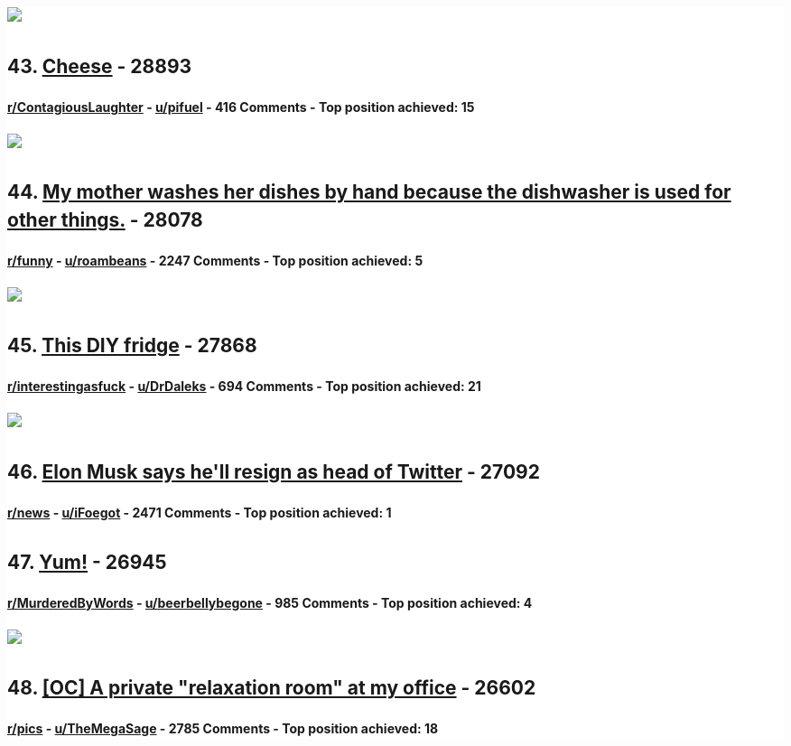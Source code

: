 <a href="https://en.wikipedia.org/wiki/Rogue_wave"><img src="https://a.thumbs.redditmedia.com/QdmKxIRKbbGhi8HlGFCEG3TygzluPA2_yufDQTL2Zq0.jpg"></img></a>

## 43. [Cheese](http://reddit.com/r/ContagiousLaughter/comments/zqnmu8/cheese/) - 28893
#### [r/ContagiousLaughter](http://reddit.com/r/ContagiousLaughter) - [u/pifuel](http://reddit.com/u/pifuel) - 416 Comments - Top position achieved: 15

<a href="https://v.redd.it/31ebguftu17a1"><img src="https://b.thumbs.redditmedia.com/dvScja7NgUcgS6YFg_onyQLspsI1k-JSO9bbLSqR2wQ.jpg"></img></a>

## 44. [My mother washes her dishes by hand because the dishwasher is used for other things.](http://reddit.com/r/funny/comments/zqx0gq/my_mother_washes_her_dishes_by_hand_because_the/) - 28078
#### [r/funny](http://reddit.com/r/funny) - [u/roambeans](http://reddit.com/u/roambeans) - 2247 Comments - Top position achieved: 5

<a href="https://i.redd.it/llu5g0dv957a1.jpg"><img src="https://b.thumbs.redditmedia.com/ZghOoc4fCEhvVA5mb2_eyNgZ3T-NIxNTW-YNB560PGk.jpg"></img></a>

## 45. [This DIY fridge](http://reddit.com/r/interestingasfuck/comments/zqox3f/this_diy_fridge/) - 27868
#### [r/interestingasfuck](http://reddit.com/r/interestingasfuck) - [u/DrDaleks](http://reddit.com/u/DrDaleks) - 694 Comments - Top position achieved: 21

<a href="https://v.redd.it/gyrn7f74m37a1"><img src="https://b.thumbs.redditmedia.com/1VS-qhhSFcG1oZyWC_6KpLq1SF51zPkLKw1U6L0UaBw.jpg"></img></a>

## 46. [Elon Musk says he'll resign as head of Twitter](http://reddit.com/r/news/comments/zr72g3/elon_musk_says_hell_resign_as_head_of_twitter/) - 27092
#### [r/news](http://reddit.com/r/news) - [u/iFoegot](http://reddit.com/u/iFoegot) - 2471 Comments - Top position achieved: 1

## 47. [Yum!](http://reddit.com/r/MurderedByWords/comments/zqynww/yum/) - 26945
#### [r/MurderedByWords](http://reddit.com/r/MurderedByWords) - [u/beerbellybegone](http://reddit.com/u/beerbellybegone) - 985 Comments - Top position achieved: 4

<a href="https://i.redd.it/fktar964447a1.jpg"><img src="https://b.thumbs.redditmedia.com/HrvYukTbfGh3tMebR0p0Gi-ZnDg7xjsSFtSy29-bVFs.jpg"></img></a>

## 48. [[OC] A private "relaxation room" at my office](http://reddit.com/r/pics/comments/zqpysr/oc_a_private_relaxation_room_at_my_office/) - 26602
#### [r/pics](http://reddit.com/r/pics) - [u/TheMegaSage](http://reddit.com/u/TheMegaSage) - 2785 Comments - Top position achieved: 18
